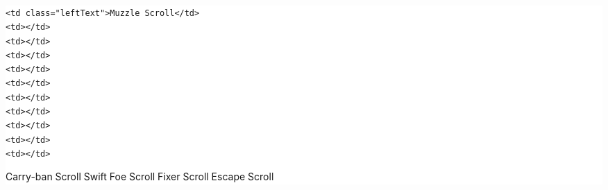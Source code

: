     <td class="leftText">Muzzle Scroll</td>
    <td></td>
    <td></td>
    <td></td>
    <td></td>
    <td></td>
    <td></td>
    <td></td>
    <td></td>
    <td></td>
    <td></td>
  </tr>
  <tr>
    <td class="leftText">Carry-ban Scroll</td>
    <td></td>
    <td></td>
    <td></td>
    <td></td>
    <td></td>
    <td></td>
    <td></td>
    <td></td>
    <td></td>
    <td></td>
  </tr>
  <tr>
    <td class="leftText">Swift Foe Scroll</td>
    <td></td>
    <td></td>
    <td></td>
    <td></td>
    <td></td>
    <td></td>
    <td></td>
    <td></td>
    <td></td>
    <td></td>
  </tr>
  <tr>
    <td class="leftText">Fixer Scroll</td>
    <td></td>
    <td></td>
    <td></td>
    <td></td>
    <td></td>
    <td></td>
    <td></td>
    <td></td>
    <td></td>
    <td></td>
  </tr>
  <tr>
    <td class="leftText">Escape Scroll</td>
    <td></td>
    <td></td>
    <td></td>
    <td></td>
    <td></td>
    <td></td>
    <td></td>
    <td></td>
    <td></td>
    <td></td>
  </tr>